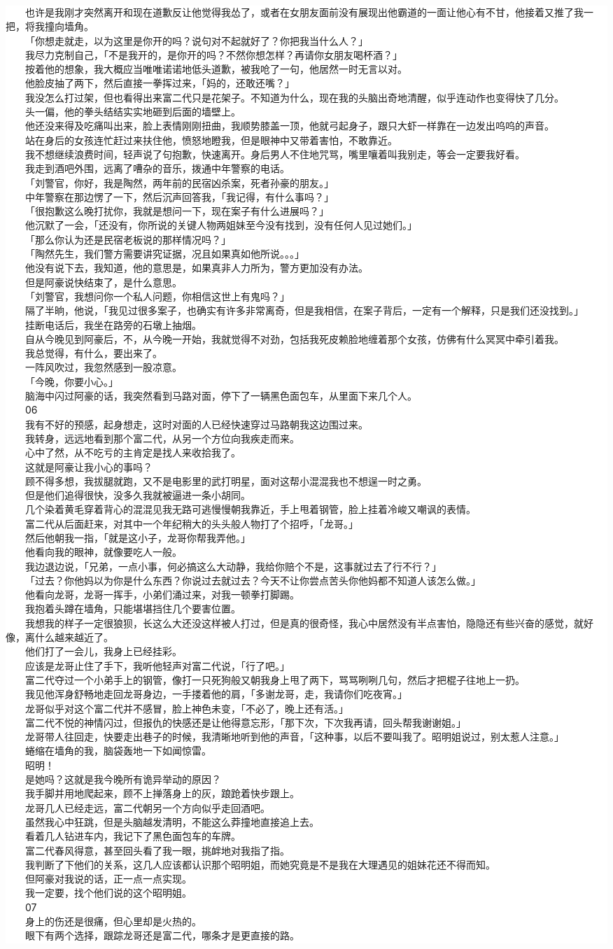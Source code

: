 &emsp;&emsp;也许是我刚才突然离开和现在道歉反让他觉得我怂了，或者在女朋友面前没有展现出他霸道的一面让他心有不甘，他接着又推了我一把，将我撞向墙角。  
&emsp;&emsp;「你想走就走，以为这里是你开的吗？说句对不起就好了？你把我当什么人？」  
&emsp;&emsp;我尽力克制自己，「不是我开的，是你开的吗？不然你想怎样？再请你女朋友喝杯酒？」  
&emsp;&emsp;按着他的想象，我大概应当唯唯诺诺地低头道歉，被我呛了一句，他居然一时无言以对。  
&emsp;&emsp;他脸皮抽了两下，然后直接一拳挥过来，「妈的，还敢还嘴？」  
&emsp;&emsp;我没怎么打过架，但也看得出来富二代只是花架子。不知道为什么，现在我的头脑出奇地清醒，似乎连动作也变得快了几分。  
&emsp;&emsp;头一偏，他的拳头结结实实地砸到后面的墙壁上。  
&emsp;&emsp;他还没来得及吃痛叫出来，脸上表情刚刚扭曲，我顺势膝盖一顶，他就弓起身子，跟只大虾一样靠在一边发出呜呜的声音。  
&emsp;&emsp;站在身后的女孩连忙赶过来扶住他，愤怒地瞪我，但是眼神中又带着害怕，不敢靠近。  
&emsp;&emsp;我不想继续浪费时间，轻声说了句抱歉，快速离开。身后男人不住地咒骂，嘴里嚷着叫我别走，等会一定要我好看。  
&emsp;&emsp;我走到酒吧外围，远离了嘈杂的音乐，拨通中年警察的电话。  
&emsp;&emsp;「刘警官，你好，我是陶然，两年前的民宿凶杀案，死者孙豪的朋友。」  
&emsp;&emsp;中年警察在那边愣了一下，然后沉声回答我，「我记得，有什么事吗？」  
&emsp;&emsp;「很抱歉这么晚打扰你，我就是想问一下，现在案子有什么进展吗？」  
&emsp;&emsp;他沉默了一会，「还没有，你所说的关键人物两姐妹至今没有找到，没有任何人见过她们。」  
&emsp;&emsp;「那么你认为还是民宿老板说的那样情况吗？」  
&emsp;&emsp;「陶然先生，我们警方需要讲究证据，况且如果真如他所说。。。」  
&emsp;&emsp;他没有说下去，我知道，他的意思是，如果真非人力所为，警方更加没有办法。  
&emsp;&emsp;但是阿豪说快结束了，是什么意思。  
&emsp;&emsp;「刘警官，我想问你一个私人问题，你相信这世上有鬼吗？」  
&emsp;&emsp;隔了半晌，他说，「我见过很多案子，也确实有许多非常离奇，但是我相信，在案子背后，一定有一个解释，只是我们还没找到。」  
&emsp;&emsp;挂断电话后，我坐在路旁的石墩上抽烟。  
&emsp;&emsp;自从今晚见到阿豪后，不，从今晚一开始，我就觉得不对劲，包括我死皮赖脸地缠着那个女孩，仿佛有什么冥冥中牵引着我。  
&emsp;&emsp;我总觉得，有什么，要出来了。  
&emsp;&emsp;一阵风吹过，我忽然感到一股凉意。  
&emsp;&emsp;「今晚，你要小心。」  
&emsp;&emsp;脑海中闪过阿豪的话，我突然看到马路对面，停下了一辆黑色面包车，从里面下来几个人。  
&emsp;&emsp;06  
&emsp;&emsp;我有不好的预感，起身想走，这时对面的人已经快速穿过马路朝我这边围过来。  
&emsp;&emsp;我转身，远远地看到那个富二代，从另一个方位向我疾走而来。  
&emsp;&emsp;心中了然，从不吃亏的主肯定是找人来收拾我了。  
&emsp;&emsp;这就是阿豪让我小心的事吗？  
&emsp;&emsp;顾不得多想，我拔腿就跑，又不是电影里的武打明星，面对这帮小混混我也不想逞一时之勇。  
&emsp;&emsp;但是他们追得很快，没多久我就被逼进一条小胡同。  
&emsp;&emsp;几个染着黄毛穿着背心的混混见我无路可逃慢慢朝我靠近，手上甩着钢管，脸上挂着冷峻又嘲讽的表情。  
&emsp;&emsp;富二代从后面赶来，对其中一个年纪稍大的头头般人物打了个招呼，「龙哥。」  
&emsp;&emsp;然后他朝我一指，「就是这小子，龙哥你帮我弄他。」  
&emsp;&emsp;他看向我的眼神，就像要吃人一般。  
&emsp;&emsp;我边退边说，「兄弟，一点小事，何必搞这么大动静，我给你赔个不是，这事就过去了行不行？」  
&emsp;&emsp;「过去？你他妈以为你是什么东西？你说过去就过去？今天不让你尝点苦头你他妈都不知道人该怎么做。」  
&emsp;&emsp;他看向龙哥，龙哥一挥手，小弟们涌过来，对我一顿拳打脚踢。  
&emsp;&emsp;我抱着头蹲在墙角，只能堪堪挡住几个要害位置。  
&emsp;&emsp;我想我的样子一定很狼狈，长这么大还没这样被人打过，但是真的很奇怪，我心中居然没有半点害怕，隐隐还有些兴奋的感觉，就好像，离什么越来越近了。  
&emsp;&emsp;他们打了一会儿，我身上已经挂彩。  
&emsp;&emsp;应该是龙哥止住了手下，我听他轻声对富二代说，「行了吧。」  
&emsp;&emsp;富二代夺过一个小弟手上的钢管，像打一只死狗般又朝我身上甩了两下，骂骂咧咧几句，然后才把棍子往地上一扔。  
&emsp;&emsp;我见他浑身舒畅地走回龙哥身边，一手搂着他的肩，「多谢龙哥，走，我请你们吃夜宵。」  
&emsp;&emsp;龙哥似乎对这个富二代并不感冒，脸上神色未变，「不必了，晚上还有活。」  
&emsp;&emsp;富二代不悦的神情闪过，但报仇的快感还是让他得意忘形，「那下次，下次我再请，回头帮我谢谢姐。」  
&emsp;&emsp;龙哥带人往回走，快要走出巷子的时候，我清晰地听到他的声音，「这种事，以后不要叫我了。昭明姐说过，别太惹人注意。」  
&emsp;&emsp;蜷缩在墙角的我，脑袋轰地一下如闻惊雷。  
&emsp;&emsp;昭明！  
&emsp;&emsp;是她吗？这就是我今晚所有诡异举动的原因？  
&emsp;&emsp;我手脚并用地爬起来，顾不上掸落身上的灰，踉跄着快步跟上。  
&emsp;&emsp;龙哥几人已经走远，富二代朝另一个方向似乎走回酒吧。  
&emsp;&emsp;虽然我心中狂跳，但是头脑越发清明，不能这么莽撞地直接追上去。  
&emsp;&emsp;看着几人钻进车内，我记下了黑色面包车的车牌。  
&emsp;&emsp;富二代春风得意，甚至回头看了我一眼，挑衅地对我指了指。  
&emsp;&emsp;我判断了下他们的关系，这几人应该都认识那个昭明姐，而她究竟是不是我在大理遇见的姐妹花还不得而知。  
&emsp;&emsp;但阿豪对我说的话，正一点一点实现。  
&emsp;&emsp;我一定要，找个他们说的这个昭明姐。  
&emsp;&emsp;07  
&emsp;&emsp;身上的伤还是很痛，但心里却是火热的。  
&emsp;&emsp;眼下有两个选择，跟踪龙哥还是富二代，哪条才是更直接的路。  